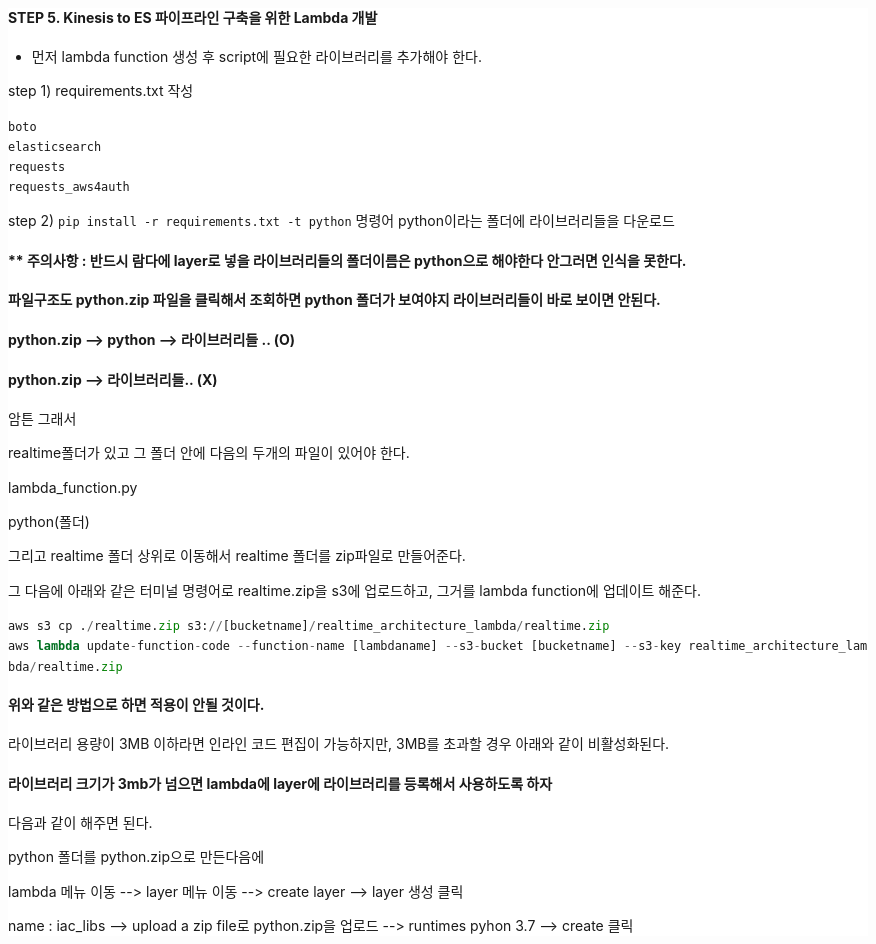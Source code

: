 #### STEP 5. Kinesis to ES 파이프라인 구축을 위한 Lambda 개발

- 먼저 lambda function 생성 후 script에 필요한 라이브러리를 추가해야 한다.

step 1) requirements.txt 작성


```python
boto
elasticsearch
requests
requests_aws4auth
```

step 2) `pip install -r requirements.txt -t python` 명령어 python이라는 폴더에 라이브러리들을 다운로드

#### ** 주의사항 :  반드시 람다에 layer로 넣을 라이브러리들의 폴더이름은 python으로 해야한다 안그러면 인식을 못한다.

#### 파일구조도 python.zip 파일을 클릭해서 조회하면 python 폴더가 보여야지 라이브러리들이 바로 보이면 안된다.

#### python.zip --> python --> 라이브러리들 .. (O)

#### python.zip --> 라이브러리들.. (X)

암튼 그래서

realtime폴더가 있고 그 폴더 안에 다음의 두개의 파일이 있어야 한다.

lambda_function.py

python(폴더)

그리고 realtime 폴더 상위로 이동해서 realtime 폴더를 zip파일로 만들어준다.

그 다음에 아래와 같은 터미널 명령어로 realtime.zip을 s3에 업로드하고, 그거를 lambda function에 업데이트 해준다.


```python
aws s3 cp ./realtime.zip s3://[bucketname]/realtime_architecture_lambda/realtime.zip
aws lambda update-function-code --function-name [lambdaname] --s3-bucket [bucketname] --s3-key realtime_architecture_lambda/realtime.zip
```

#### 위와 같은 방법으로 하면 적용이 안될 것이다. 

라이브러리 용량이 3MB 이하라면 인라인 코드 편집이 가능하지만, 3MB를 초과할 경우 아래와 같이 비활성화된다.

#### 라이브러리 크기가 3mb가 넘으면 lambda에 layer에 라이브러리를 등록해서 사용하도록 하자

다음과 같이 해주면 된다.

python 폴더를 python.zip으로 만든다음에

lambda 메뉴 이동 --> layer 메뉴 이동 --> create layer --> layer 생성 클릭


name : iac_libs --> upload a zip file로 python.zip을 업로드 --> runtimes pyhon 3.7 --> create 클릭


